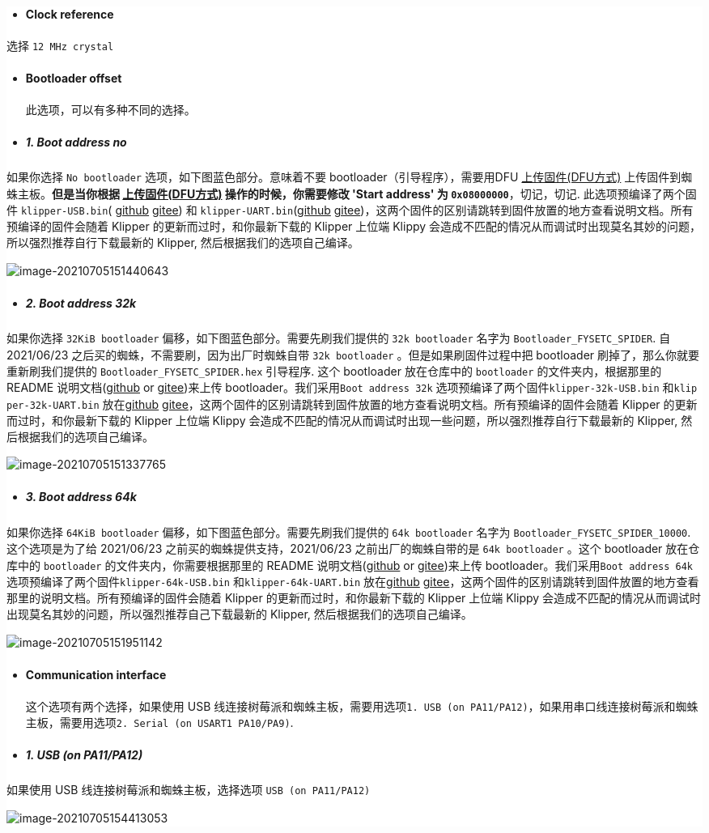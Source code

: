 - #### Clock reference

选择 `12 MHz crystal`

- #### Bootloader offset

  此选项，可以有多种不同的选择。

- ##### 1. Boot address no

如果你选择 `No bootloader` 选项，如下图蓝色部分。意味着不要 bootloader（引导程序），需要用DFU [上传固件(DFU方式)](#jump) 上传固件到蜘蛛主板。**但是当你根据  [上传固件(DFU方式)](#jump) 操作的时候，你需要修改 'Start address' 为 `0x08000000`**，切记，切记. 此选项预编译了两个固件  `klipper-USB.bin`( [github](https://github.com/FYSETC/FYSETC-SPIDER/tree/main/firmware/Klipper ) [gitee](https://gitee.com/fysetc/FYSETC-SPIDER/tree/main/firmware/Klipper)) 和 `klipper-UART.bin`([github](https://github.com/FYSETC/FYSETC-SPIDER/tree/main/firmware/Klipper) [gitee](https://gitee.com/fysetc/FYSETC-SPIDER/tree/main/firmware/Klipper))，这两个固件的区别请跳转到固件放置的地方查看说明文档。所有预编译的固件会随着 Klipper 的更新而过时，和你最新下载的 Klipper 上位端 Klippy 会造成不匹配的情况从而调试时出现莫名其妙的问题，所以强烈推荐自行下载最新的 Klipper,  然后根据我们的选项自己编译。

![image-20210705151440643](images/menuconfig1.png)

- ##### 2. Boot address 32k

如果你选择 `32KiB bootloader` 偏移，如下图蓝色部分。需要先刷我们提供的 `32k bootloader` 名字为 `Bootloader_FYSETC_SPIDER`. 自2021/06/23 之后买的蜘蛛，不需要刷，因为出厂时蜘蛛自带 `32k bootloader` 。但是如果刷固件过程中把 bootloader 刷掉了，那么你就要重新刷我们提供的 `Bootloader_FYSETC_SPIDER.hex` 引导程序. 这个 bootloader 放在仓库中的 `bootloader` 的文件夹内，根据那里的 README 说明文档([github](https://github.com/FYSETC/FYSETC-SPIDER/tree/main/bootloader) or [gitee](https://gitee.com/fysetc/FYSETC-SPIDER/tree/main/bootloader))来上传 bootloader。我们采用`Boot address 32k` 选项预编译了两个固件`klipper-32k-USB.bin` 和`klipper-32k-UART.bin` 放在[github](https://github.com/FYSETC/FYSETC-SPIDER/tree/main/firmware/Klipper) [gitee](https://gitee.com/fysetc/FYSETC-SPIDER/tree/main/firmware/Klipper)，这两个固件的区别请跳转到固件放置的地方查看说明文档。所有预编译的固件会随着 Klipper 的更新而过时，和你最新下载的 Klipper 上位端 Klippy 会造成不匹配的情况从而调试时出现一些问题，所以强烈推荐自行下载最新的 Klipper,  然后根据我们的选项自己编译。

![image-20210705151337765](images/menuconfig2.png)

- ##### 3. Boot address 64k

如果你选择 `64KiB bootloader` 偏移，如下图蓝色部分。需要先刷我们提供的 `64k bootloader` 名字为 `Bootloader_FYSETC_SPIDER_10000`. 这个选项是为了给 2021/06/23 之前买的蜘蛛提供支持，2021/06/23 之前出厂的蜘蛛自带的是 `64k bootloader` 。这个 bootloader 放在仓库中的 `bootloader` 的文件夹内，你需要根据那里的 README 说明文档([github](https://github.com/FYSETC/FYSETC-SPIDER/tree/main/bootloader) or [gitee](https://gitee.com/fysetc/FYSETC-SPIDER/tree/main/bootloader))来上传 bootloader。我们采用`Boot address 64k` 选项预编译了两个固件`klipper-64k-USB.bin` 和`klipper-64k-UART.bin` 放在[github](https://github.com/FYSETC/FYSETC-SPIDER/tree/main/firmware/Klipper) [gitee](https://gitee.com/fysetc/FYSETC-SPIDER/tree/main/firmware/Klipper)，这两个固件的区别请跳转到固件放置的地方查看那里的说明文档。所有预编译的固件会随着 Klipper 的更新而过时，和你最新下载的 Klipper 上位端 Klippy 会造成不匹配的情况从而调试时出现莫名其妙的问题，所以强烈推荐自己下载最新的 Klipper,  然后根据我们的选项自己编译。

![image-20210705151951142](images/menuconfig3.png)

- #### Communication interface

  这个选项有两个选择，如果使用 USB 线连接树莓派和蜘蛛主板，需要用选项`1. USB (on PA11/PA12)`，如果用串口线连接树莓派和蜘蛛主板，需要用选项`2. Serial (on USART1 PA10/PA9)`.

- ##### 1. USB (on PA11/PA12)

如果使用 USB 线连接树莓派和蜘蛛主板，选择选项 `USB (on PA11/PA12)`

![image-20210705154413053](images/ci1.png)

